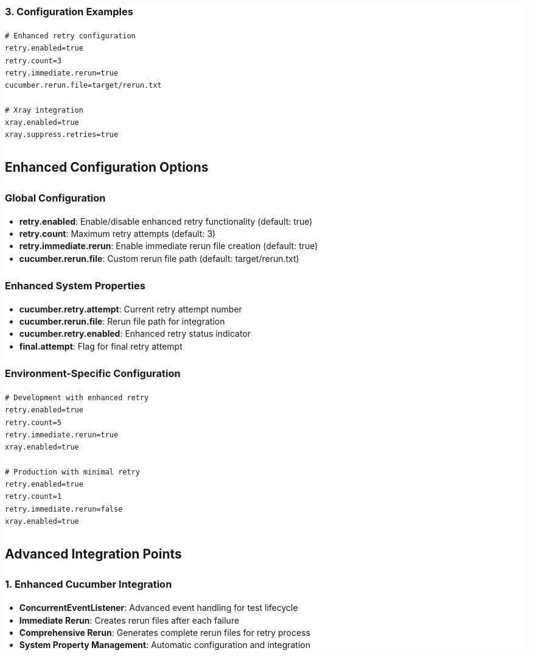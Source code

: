 ### 3. Configuration Examples
```properties
# Enhanced retry configuration
retry.enabled=true
retry.count=3
retry.immediate.rerun=true
cucumber.rerun.file=target/rerun.txt

# Xray integration
xray.enabled=true
xray.suppress.retries=true
```

## Enhanced Configuration Options

### Global Configuration
- **retry.enabled**: Enable/disable enhanced retry functionality (default: true)
- **retry.count**: Maximum retry attempts (default: 3)
- **retry.immediate.rerun**: Enable immediate rerun file creation (default: true)
- **cucumber.rerun.file**: Custom rerun file path (default: target/rerun.txt)

### Enhanced System Properties
- **cucumber.retry.attempt**: Current retry attempt number
- **cucumber.rerun.file**: Rerun file path for integration
- **cucumber.retry.enabled**: Enhanced retry status indicator
- **final.attempt**: Flag for final retry attempt

### Environment-Specific Configuration
```properties
# Development with enhanced retry
retry.enabled=true
retry.count=5
retry.immediate.rerun=true
xray.enabled=true

# Production with minimal retry
retry.enabled=true
retry.count=1
retry.immediate.rerun=false
xray.enabled=true
```

## Advanced Integration Points

### 1. Enhanced Cucumber Integration
- **ConcurrentEventListener**: Advanced event handling for test lifecycle
- **Immediate Rerun**: Creates rerun files after each failure
- **Comprehensive Rerun**: Generates complete rerun files for retry process
- **System Property Management**: Automatic configuration and integration
